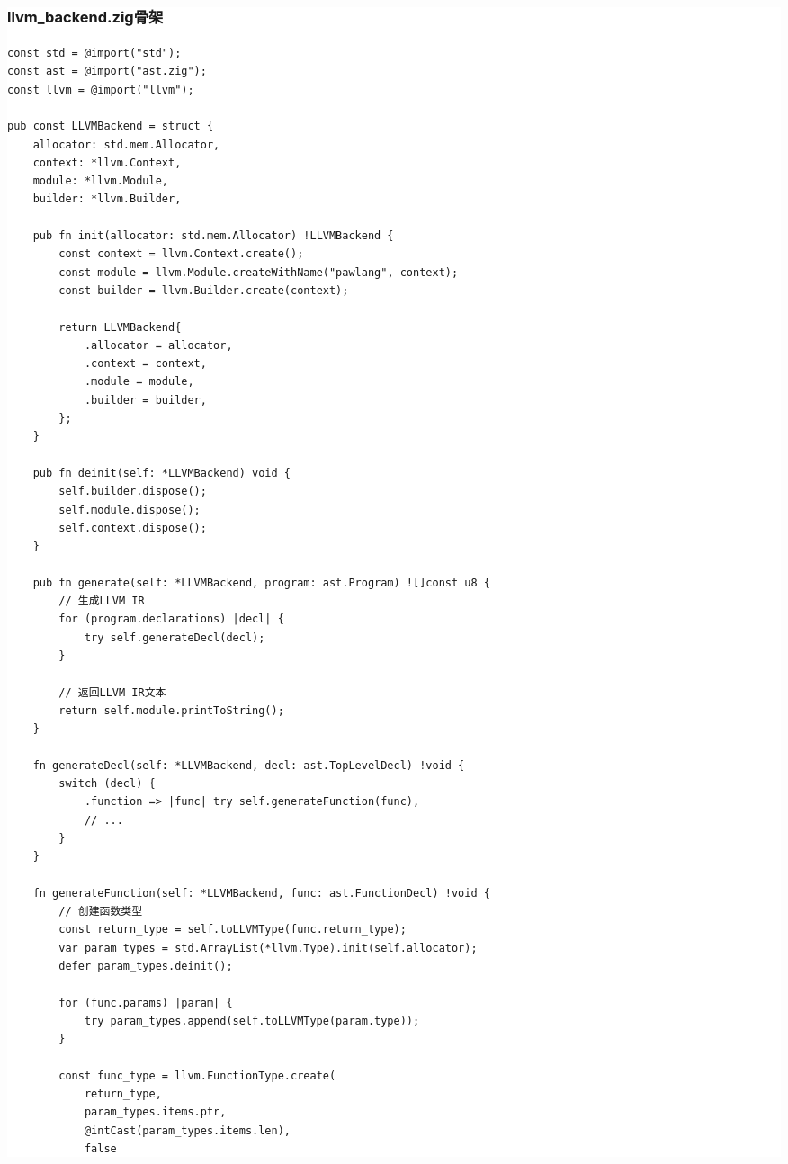 ### llvm_backend.zig骨架
```zig
const std = @import("std");
const ast = @import("ast.zig");
const llvm = @import("llvm");

pub const LLVMBackend = struct {
    allocator: std.mem.Allocator,
    context: *llvm.Context,
    module: *llvm.Module,
    builder: *llvm.Builder,
    
    pub fn init(allocator: std.mem.Allocator) !LLVMBackend {
        const context = llvm.Context.create();
        const module = llvm.Module.createWithName("pawlang", context);
        const builder = llvm.Builder.create(context);
        
        return LLVMBackend{
            .allocator = allocator,
            .context = context,
            .module = module,
            .builder = builder,
        };
    }
    
    pub fn deinit(self: *LLVMBackend) void {
        self.builder.dispose();
        self.module.dispose();
        self.context.dispose();
    }
    
    pub fn generate(self: *LLVMBackend, program: ast.Program) ![]const u8 {
        // 生成LLVM IR
        for (program.declarations) |decl| {
            try self.generateDecl(decl);
        }
        
        // 返回LLVM IR文本
        return self.module.printToString();
    }
    
    fn generateDecl(self: *LLVMBackend, decl: ast.TopLevelDecl) !void {
        switch (decl) {
            .function => |func| try self.generateFunction(func),
            // ...
        }
    }
    
    fn generateFunction(self: *LLVMBackend, func: ast.FunctionDecl) !void {
        // 创建函数类型
        const return_type = self.toLLVMType(func.return_type);
        var param_types = std.ArrayList(*llvm.Type).init(self.allocator);
        defer param_types.deinit();
        
        for (func.params) |param| {
            try param_types.append(self.toLLVMType(param.type));
        }
        
        const func_type = llvm.FunctionType.create(
            return_type,
            param_types.items.ptr,
            @intCast(param_types.items.len),
            false
```